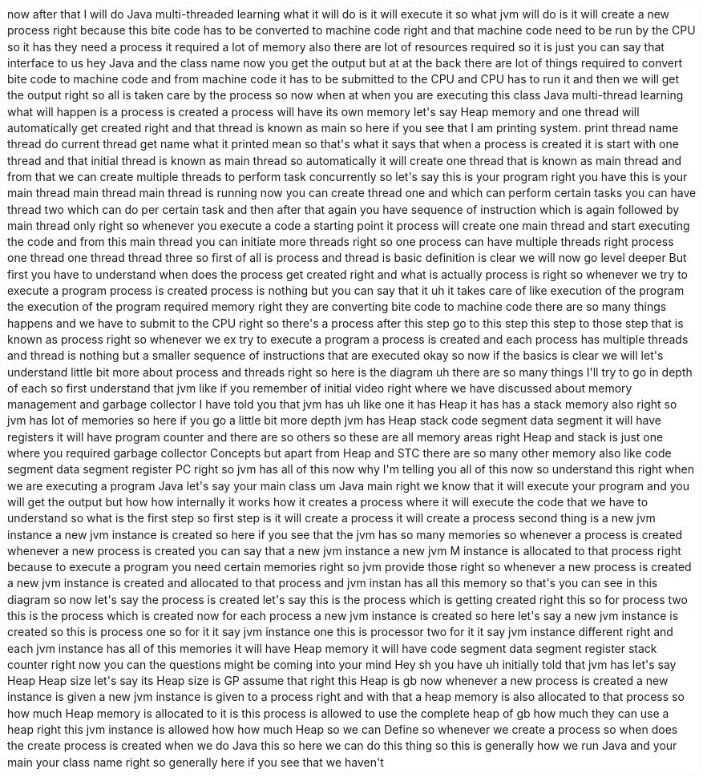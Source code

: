 now after that I will do Java multi-threaded learning what it will do is it will execute it so what jvm will do is it will create a new process right because this bite code has to be converted to machine code right and that machine code need to be run by the CPU so it has they need a process it required a lot of memory also there are lot of resources required so it is just you can say that interface to us hey Java and the class name now you get the output but at at the back there are lot of things required to convert bite code to machine code and from machine code it has to be submitted to the CPU and CPU has to run it and then we will get the output right so all is taken care by the process so now when at when you are executing this class Java multi-thread learning what will happen is a process is created a process will have its own memory let's say Heap memory and one thread will automatically get created right and that thread is known as main so here if you see that I am printing system. print thread name thread do current thread get name what it printed mean so that's what it says that when a process is created it is start with one thread and that initial thread is known as main thread so automatically it will create one thread that is known as main thread and from that we can create multiple threads to perform task concurrently so let's say this is your program right you have this is your main thread main thread main thread is running now you can create thread one and which can perform certain tasks you can have thread two which can do per certain task and then after that again you have sequence of instruction which is again followed by main thread only right so whenever you execute a code a starting point it process will create one main thread and start executing the code and from this main thread you can initiate more threads right so one process can have multiple threads right process one thread one thread  thread three so first of all is process and thread is basic definition is clear we will now go level deeper But first you have to understand when does the process get created right and what is actually process is right so whenever we try to execute a program process is created process is nothing but you can say that it uh it takes care of like execution of the program the execution of the program required memory right they are converting bite code to machine code there are so many things happens and we have to submit to the CPU right so there's a process after this step go to this step this step to those step that is known as process right so whenever we ex try to execute a program a process is created and each process has multiple threads and thread is nothing but a smaller sequence of instructions that are executed okay so now if the basics is clear we will let's understand little bit more about process and threads right so here is the diagram uh there are so many things I'll try to go in depth of each so first understand that jvm like if you remember of initial video right where we have discussed about memory management and garbage collector I have told you that jvm has uh like one it has Heap it has has a stack memory also right so jvm has lot of memories so here if you go a little bit more depth jvm has Heap stack code segment data segment it will have registers it will have program counter and there are so others so these are all memory areas right Heap and stack is just one where you required garbage collector Concepts but apart from Heap and STC there are so many other memory also like code segment data segment register PC right so jvm has all of this now why I'm telling you all of this now so understand this right when we are executing a program Java let's say your main class um Java main right we know that it will execute your program and you will get the output but how how internally it works how it creates a process where it will execute the code that we have to understand so what is the first step so first step is it will create a process it will create a process second thing is a new jvm instance a new jvm instance is created so here if you see that the jvm has so many memories so whenever a process is created whenever a new process is created you can say that a new jvm instance a new jvm M instance is allocated to that process right because to execute a program you need certain memories right so jvm provide those right so whenever a new process is created a new jvm instance is created and allocated to that process and jvm instan has all this memory so that's you can see in this diagram so now let's say the process is created let's say this is the process which is getting created right this so for process two this is the process which is created now for each process a new jvm instance is created so here let's say a new jvm instance is created so this is process one so for it it say jvm instance one this is processor two for it it say jvm instance  different right and each jvm instance has all of this memories it will have Heap memory it will have code segment data segment register stack counter right now you can the questions might be coming into your mind Hey sh you have uh initially told that jvm has let's say Heap Heap size let's say its Heap size is  GP assume that right this Heap is gb now whenever a new process is created a new instance is given a new jvm instance is given to a process right and with that a heap memory is also allocated to that process so how much Heap memory is allocated to it is this process is allowed to use the complete heap of gb how much they can use a heap right this jvm instance is allowed how how much Heap so we can Define so whenever we create a process so when does the create process is created when we do Java this so here we can do this thing so this is generally how we run Java and your main your class name right so generally here if you see that we haven't